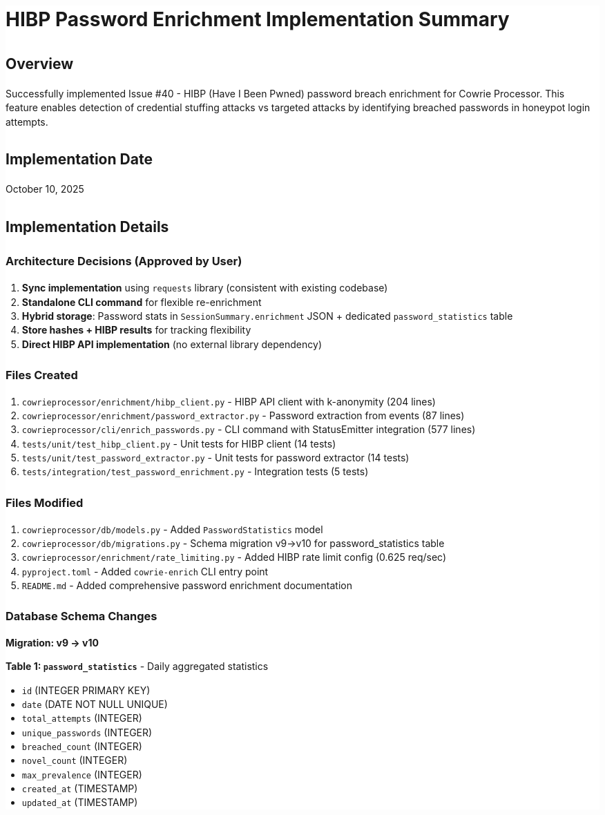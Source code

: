 # HIBP Password Enrichment Implementation Summary

## Overview
Successfully implemented Issue #40 - HIBP (Have I Been Pwned) password breach enrichment for Cowrie Processor. This feature enables detection of credential stuffing attacks vs targeted attacks by identifying breached passwords in honeypot login attempts.

## Implementation Date
October 10, 2025

## Implementation Details

### Architecture Decisions (Approved by User)
1. **Sync implementation** using `requests` library (consistent with existing codebase)
2. **Standalone CLI command** for flexible re-enrichment
3. **Hybrid storage**: Password stats in `SessionSummary.enrichment` JSON + dedicated `password_statistics` table
4. **Store hashes + HIBP results** for tracking flexibility
5. **Direct HIBP API implementation** (no external library dependency)

### Files Created
1. `cowrieprocessor/enrichment/hibp_client.py` - HIBP API client with k-anonymity (204 lines)
2. `cowrieprocessor/enrichment/password_extractor.py` - Password extraction from events (87 lines)
3. `cowrieprocessor/cli/enrich_passwords.py` - CLI command with StatusEmitter integration (577 lines)
4. `tests/unit/test_hibp_client.py` - Unit tests for HIBP client (14 tests)
5. `tests/unit/test_password_extractor.py` - Unit tests for password extractor (14 tests)
6. `tests/integration/test_password_enrichment.py` - Integration tests (5 tests)

### Files Modified
1. `cowrieprocessor/db/models.py` - Added `PasswordStatistics` model
2. `cowrieprocessor/db/migrations.py` - Schema migration v9→v10 for password_statistics table
3. `cowrieprocessor/enrichment/rate_limiting.py` - Added HIBP rate limit config (0.625 req/sec)
4. `pyproject.toml` - Added `cowrie-enrich` CLI entry point
5. `README.md` - Added comprehensive password enrichment documentation

### Database Schema Changes
**Migration: v9 → v10**

**Table 1: `password_statistics`** - Daily aggregated statistics
- `id` (INTEGER PRIMARY KEY)
- `date` (DATE NOT NULL UNIQUE)
- `total_attempts` (INTEGER)
- `unique_passwords` (INTEGER)
- `breached_count` (INTEGER)
- `novel_count` (INTEGER)
- `max_prevalence` (INTEGER)
- `created_at` (TIMESTAMP)
- `updated_at` (TIMESTAMP)
